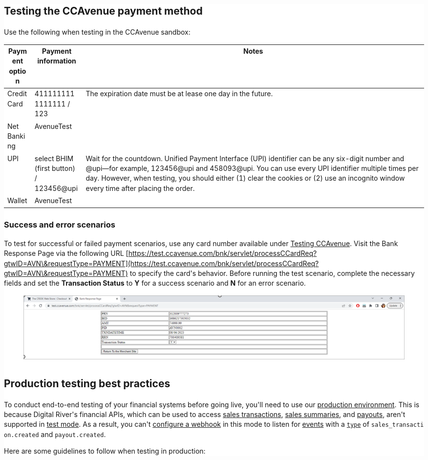## Testing the CCAvenue payment method

Use the following when testing in the CCAvenue sandbox:

| Payment option | Payment information                     | Notes                                                                                                                                                                                                                                                                                                                                      |
| -------------- | --------------------------------------- | ------------------------------------------------------------------------------------------------------------------------------------------------------------------------------------------------------------------------------------------------------------------------------------------------------------------------------------------ |
| Credit Card    | 4111111111111111 / 123                  | The expiration date must be at lease one day in the future.                                                                                                                                                                                                                                                                                |
| Net Banking    | AvenueTest                              |                                                                                                                                                                                                                                                                                                                                            |
| UPI            | select BHIM (first button) / 123456@upi | Wait for the countdown. Unified Payment Interface (UPI) identifier can be any six-digit number and @upi—for example, 123456@upi and 458093@upi. You can use every UPI identifier multiple times per day. However, when testing, you should either (1) clear the cookies or (2) use an incognito window every time after placing the order. |
| Wallet         | AvenueTest                              |                                                                                                                                                                                                                                                                                                                                            |

### Success and error scenarios

To test for successful or failed payment scenarios, use any card number available under [Testing CCAvenue](../payments/payment-integrations-1/digitalriver.js/payment-methods/configuring-ccavenue.md#testing-ccavenue). Visit the Bank Response Page via the following URL [https://test.ccavenue.com/bnk/servlet/processCCardReq?gtwID=AVN\&requestType=PAYMENT](https://test.ccavenue.com/bnk/servlet/processCCardReq?gtwID=AVN\&requestType=PAYMENT) to specify the card's behavior. Before running the test scenario, complete the necessary fields and set the **Transaction Status** to **Y** for a success scenario and **N** for an error scenario.

<div align="left">

<figure><img src="../.gitbook/assets/CCAvenue bank response page.png" alt=""><figcaption></figcaption></figure>

</div>

## Production testing best practices

To conduct end-to-end testing of your financial systems before going live, you'll need to use our [production environment](api-structure.md#test-and-production-environments). This is because Digital River's financial APIs, which can be used to access [sales transactions](https://www.digitalriver.com/docs/digital-river-api-reference/#tag/Sales-transactions), [sales summaries](https://www.digitalriver.com/docs/digital-river-api-reference/#tag/Sales-summaries), and [payouts](https://www.digitalriver.com/docs/digital-river-api-reference/#tag/Payouts), aren't supported in [test mode](best-practices.md#test-mode). As a result, you can't [configure a webhook](../order-management/events-and-webhooks-1/webhooks/) in this mode to listen for [events](https://www.digitalriver.com/docs/digital-river-api-reference/#tag/Events) with a [`type`](../order-management/events-and-webhooks-1/events-1/#event-types) of `sales_transaction.created` and `payout.created`.

Here are some guidelines to follow when testing in production:
